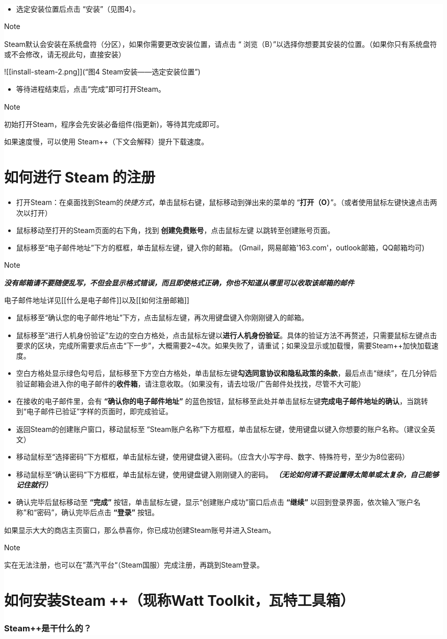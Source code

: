 - 选定安装位置后点击 “安装”（见图4）。

> [!NOTE]
>Steam默认会安装在系统盘符（分区），如果你需要更改安装位置，请点击 “ 浏览（B）”以选择你想要其安装的位置。（如果你只有系统盘符或不会修改，请无视此句，直接安装）

![[install-steam-2.png]](“图4 Steam安装——选定安装位置”)

- 等待进程结束后，点击“完成”即可打开Steam。

> [!NOTE]
> 初始打开Steam，程序会先安装必备组件(指更新)，等待其完成即可。
> 
> 如果速度慢，可以使用 Steam++（下文会解释）提升下载速度。

# 如何进行 Steam 的注册

- 打开Steam：在桌面找到Steam的*快捷方式*，单击鼠标右键，鼠标移动到弹出来的菜单的 “**打开（O）**”。（或者使用鼠标左键快速点击两次以打开）

- 鼠标移动至打开的Steam页面的右下角，找到 **创建免费账号**，点击鼠标左键 以跳转至创建账号页面。

- 鼠标移至“电子邮件地址”下方的框框，单击鼠标左键，键入你的邮箱。 (Gmail，网易邮箱'163.com'，outlook邮箱，QQ邮箱均可)

>[!NOTE]
>***没有邮箱请不要随便乱写，不但会显示格式错误，而且即使格式正确，你也不知道从哪里可以收取该邮箱的邮件***
>
>电子邮件地址详见[[什么是电子邮件]]以及[[如何注册邮箱]]

- 鼠标移至“确认您的电子邮件地址”下方，点击鼠标左键，再次用键盘键入你刚刚键入的邮箱。

- 鼠标移至“进行人机身份验证”左边的空白方格处，点击鼠标左键以**进行人机身份验证**。具体的验证方法不再赘述，只需要鼠标左键点击要求的区块，完成所需要求后点击“下一步”，大概需要2~4次。如果失败了，请重试；如果没显示或加载慢，需要Steam++加快加载速度。

- 空白方格处显示绿色勾号后，鼠标移至下方空白方格处，单击鼠标左键**勾选同意协议和隐私政策的条款**，最后点击“继续”，在几分钟后验证邮箱会进入你的电子邮件的**收件箱**，请注意收取。（如果没有，请去垃圾/广告邮件处找找，尽管不大可能）

- 在接收的电子邮件里，会有 **“确认你的电子邮件地址”** 的蓝色按钮，鼠标移至此处并单击鼠标左键**完成电子邮件地址的确认**，当跳转到“电子邮件已验证”字样的页面时，即完成验证。

- 返回Steam的创建账户窗口，移动鼠标至 “Steam账户名称”下方框框，单击鼠标左键，使用键盘以键入你想要的账户名称。（建议全英文）

- 移动鼠标至“选择密码”下方框框，单击鼠标左键，使用键盘键入密码。（应含大小写字母、数字、特殊符号，至少为8位密码）
  
- 移动鼠标至“确认密码”下方框框，单击鼠标左键，使用键盘键入刚刚键入的密码。
  ***（无论如何请不要设置得太简单或太复杂，自己能够记住就行）***
  
- 确认完毕后鼠标移动至 **“完成”** 按钮，单击鼠标左键，显示“创建账户成功”窗口后点击 **“继续”** 以回到登录界面，依次输入“账户名称”和“密码”，确认完毕后点击 **“登录”** 按钮。

如果显示大大的商店主页窗口，那么恭喜你，你已成功创建Steam账号并进入Steam。

>[!NOTE]
>实在无法注册，也可以在”蒸汽平台“（Steam国服）完成注册，再跳到Steam登录。

# 如何安装Steam ++（现称Watt Toolkit，瓦特工具箱）

### Steam++是干什么的？
